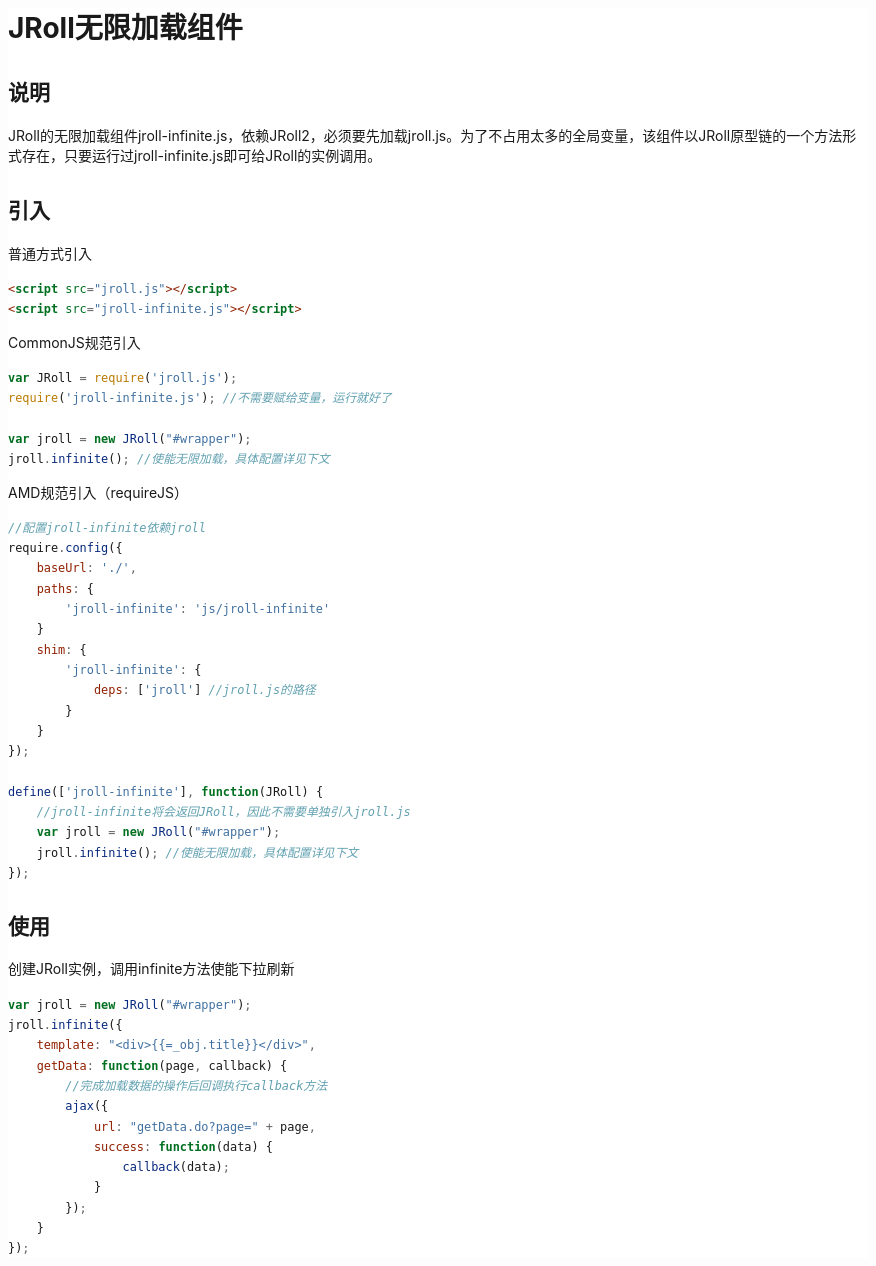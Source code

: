 # JRoll无限加载组件

## 说明
JRoll的无限加载组件jroll-infinite.js，依赖JRoll2，必须要先加载jroll.js。为了不占用太多的全局变量，该组件以JRoll原型链的一个方法形式存在，只要运行过jroll-infinite.js即可给JRoll的实例调用。

## 引入

普通方式引入

```html
<script src="jroll.js"></script>
<script src="jroll-infinite.js"></script>
```

CommonJS规范引入

```js
var JRoll = require('jroll.js');
require('jroll-infinite.js'); //不需要赋给变量，运行就好了

var jroll = new JRoll("#wrapper");
jroll.infinite(); //使能无限加载，具体配置详见下文
```

AMD规范引入（requireJS）
```js
//配置jroll-infinite依赖jroll
require.config({
    baseUrl: './',
    paths: {
        'jroll-infinite': 'js/jroll-infinite'
    }
    shim: {
        'jroll-infinite': {
            deps: ['jroll'] //jroll.js的路径
        }
    }
});

define(['jroll-infinite'], function(JRoll) {
    //jroll-infinite将会返回JRoll，因此不需要单独引入jroll.js
    var jroll = new JRoll("#wrapper");
    jroll.infinite(); //使能无限加载，具体配置详见下文
});
```

## 使用

创建JRoll实例，调用infinite方法使能下拉刷新

```js
var jroll = new JRoll("#wrapper");
jroll.infinite({
    template: "<div>{{=_obj.title}}</div>",
    getData: function(page, callback) {
        //完成加载数据的操作后回调执行callback方法
        ajax({
        	url: "getData.do?page=" + page,
        	success: function(data) {
        	    callback(data);
        	}
        });
    }
});
```